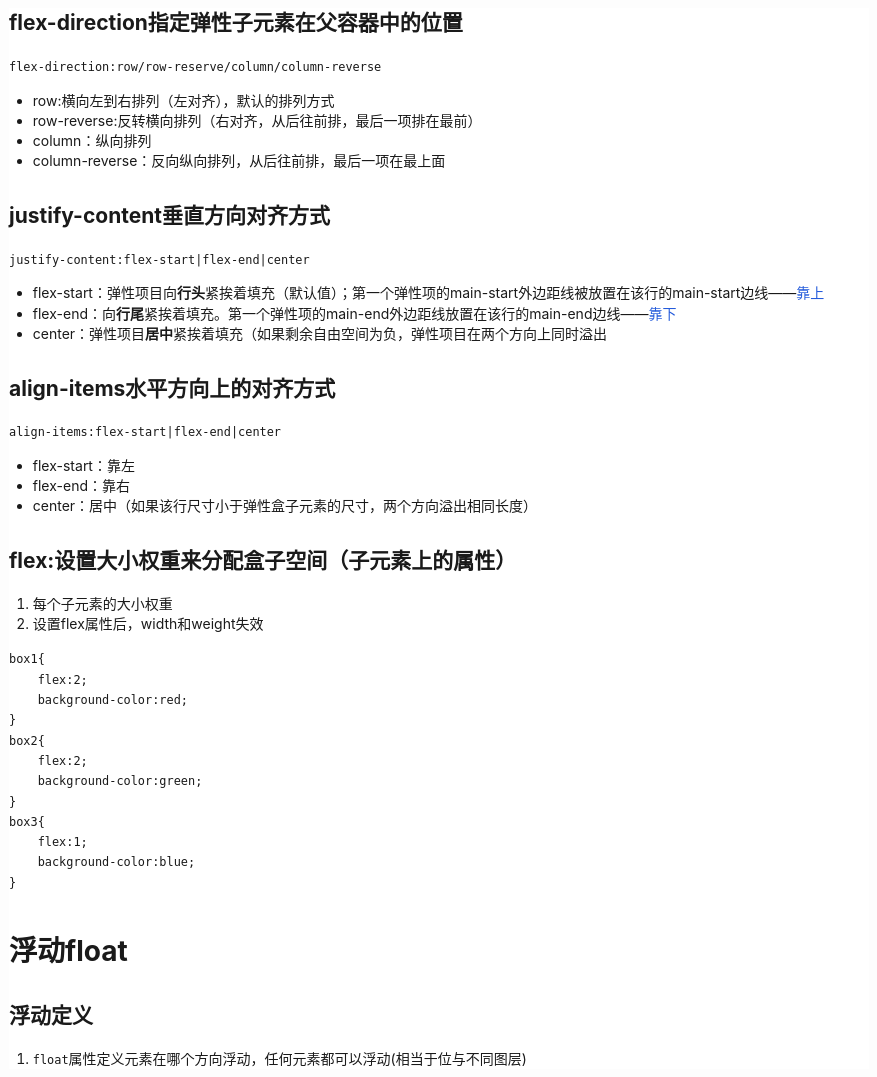 ## flex-direction指定弹性子元素在父容器中的位置
```
flex-direction:row/row-reserve/column/column-reverse
```
- row:横向左到右排列（左对齐），默认的排列方式
- row-reverse:反转横向排列（右对齐，从后往前排，最后一项排在最前）
- column：纵向排列
- column-reverse：反向纵向排列，从后往前排，最后一项在最上面
## justify-content垂直方向对齐方式
```
justify-content:flex-start|flex-end|center
```
- flex-start：弹性项目向**行头**紧挨着填充（默认值）；第一个弹性项的main-start外边距线被放置在该行的main-start边线——<font color="#245bdb">靠上</font>
- flex-end：向**行尾**紧挨着填充。第一个弹性项的main-end外边距线放置在该行的main-end边线——<font color="#245bdb">靠下</font>
- center：弹性项目**居中**紧挨着填充（如果剩余自由空间为负，弹性项目在两个方向上同时溢出

## align-items水平方向上的对齐方式
```
align-items:flex-start|flex-end|center
```
- flex-start：靠左
- flex-end：靠右
- center：居中（如果该行尺寸小于弹性盒子元素的尺寸，两个方向溢出相同长度）

## flex:设置大小权重来分配盒子空间（子元素上的属性）
1. 每个子元素的大小权重
2. 设置flex属性后，width和weight失效
```
box1{
	flex:2;
	background-color:red;
}
box2{
	flex:2;
	background-color:green;
}
box3{
	flex:1;
	background-color:blue;
}
```

# 浮动float
## 浮动定义
1. `float`属性定义元素在哪个方向浮动，任何元素都可以浮动(相当于位与不同图层)
